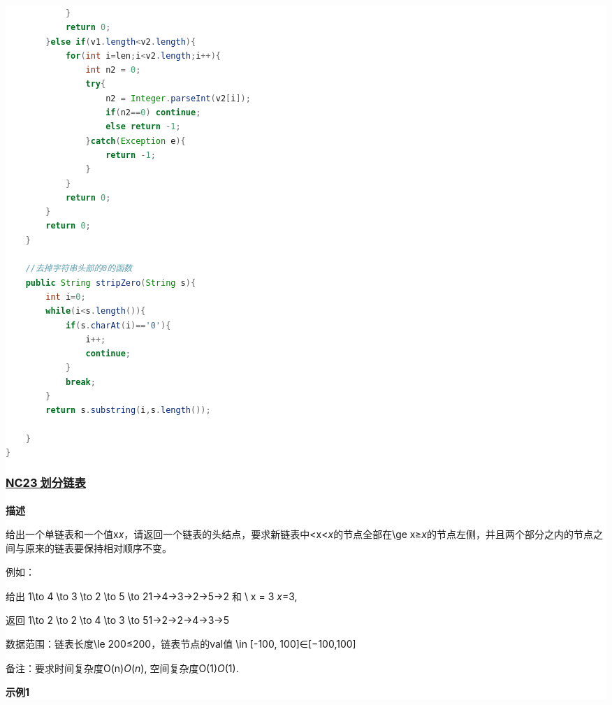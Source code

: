 ```java
            }
            return 0;
        }else if(v1.length<v2.length){
            for(int i=len;i<v2.length;i++){
                int n2 = 0;
                try{
                    n2 = Integer.parseInt(v2[i]);
                    if(n2==0) continue;
                    else return -1;
                }catch(Exception e){
                    return -1;
                }
            }
            return 0;
        }
        return 0;
    }

    //去掉字符串头部的0的函数
    public String stripZero(String s){
        int i=0;
        while(i<s.length()){
            if(s.charAt(i)=='0'){
                i++;
                continue;
            } 
            break;
        }
        return s.substring(i,s.length());

    }
}
```

### [NC23 划分链表](https://www.nowcoder.com/practice/1dc1036be38f45f19000e48abe00b12f?tpId=117&&tqId=37728&rp=1&ru=/activity/oj&qru=/ta/job-code-high/question-ranking)

**描述**

给出一个单链表和一个值x*x*，请返回一个链表的头结点，要求新链表中<x<*x*的节点全部在\ge x≥*x*的节点左侧，并且两个部分之内的节点之间与原来的链表要保持相对顺序不变。

例如：

给出 1\to 4 \to 3 \to 2 \to 5 \to 21→4→3→2→5→2 和 \ x = 3 *x*=3,

返回 1\to 2 \to 2 \to 4 \to 3 \to 51→2→2→4→3→5

数据范围：链表长度\le 200≤200，链表节点的val值 \in [-100, 100]∈[−100,100]

备注：要求时间复杂度O(n)*O*(*n*), 空间复杂度O(1)*O*(1).

**示例1**
